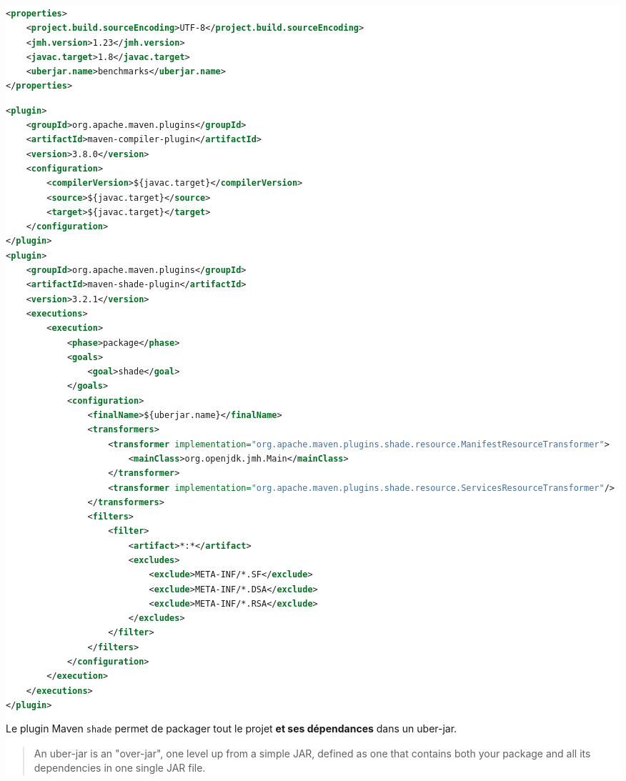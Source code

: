 ```xml
<properties>
    <project.build.sourceEncoding>UTF-8</project.build.sourceEncoding>
    <jmh.version>1.23</jmh.version>
    <javac.target>1.8</javac.target>
    <uberjar.name>benchmarks</uberjar.name>
</properties>
```
```xml
<plugin>
    <groupId>org.apache.maven.plugins</groupId>
    <artifactId>maven-compiler-plugin</artifactId>
    <version>3.8.0</version>
    <configuration>
        <compilerVersion>${javac.target}</compilerVersion>
        <source>${javac.target}</source>
        <target>${javac.target}</target>
    </configuration>
</plugin>
<plugin>
    <groupId>org.apache.maven.plugins</groupId>
    <artifactId>maven-shade-plugin</artifactId>
    <version>3.2.1</version>
    <executions>
        <execution>
            <phase>package</phase>
            <goals>
                <goal>shade</goal>
            </goals>
            <configuration>
                <finalName>${uberjar.name}</finalName>
                <transformers>
                    <transformer implementation="org.apache.maven.plugins.shade.resource.ManifestResourceTransformer">
                        <mainClass>org.openjdk.jmh.Main</mainClass>
                    </transformer>
                    <transformer implementation="org.apache.maven.plugins.shade.resource.ServicesResourceTransformer"/>
                </transformers>
                <filters>
                    <filter>
                        <artifact>*:*</artifact>
                        <excludes>
                            <exclude>META-INF/*.SF</exclude>
                            <exclude>META-INF/*.DSA</exclude>
                            <exclude>META-INF/*.RSA</exclude>
                        </excludes>
                    </filter>
                </filters>
            </configuration>
        </execution>
    </executions>
</plugin>
```
Le plugin Maven `shade` permet de packager tout le projet **et ses dépendances** dans un uber-jar.
>An uber-jar is an "over-jar", one level up from a simple JAR, defined as one that contains both your package and all its dependencies in one single JAR file.
